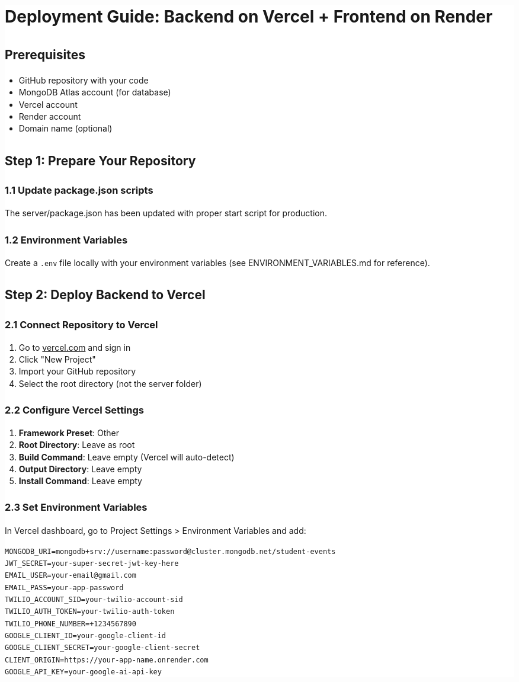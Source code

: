 # Deployment Guide: Backend on Vercel + Frontend on Render

## Prerequisites
- GitHub repository with your code
- MongoDB Atlas account (for database)
- Vercel account
- Render account
- Domain name (optional)

## Step 1: Prepare Your Repository

### 1.1 Update package.json scripts
The server/package.json has been updated with proper start script for production.

### 1.2 Environment Variables
Create a `.env` file locally with your environment variables (see ENVIRONMENT_VARIABLES.md for reference).

## Step 2: Deploy Backend to Vercel

### 2.1 Connect Repository to Vercel
1. Go to [vercel.com](https://vercel.com) and sign in
2. Click "New Project"
3. Import your GitHub repository
4. Select the root directory (not the server folder)

### 2.2 Configure Vercel Settings
1. **Framework Preset**: Other
2. **Root Directory**: Leave as root
3. **Build Command**: Leave empty (Vercel will auto-detect)
4. **Output Directory**: Leave empty
5. **Install Command**: Leave empty

### 2.3 Set Environment Variables
In Vercel dashboard, go to Project Settings > Environment Variables and add:

```
MONGODB_URI=mongodb+srv://username:password@cluster.mongodb.net/student-events
JWT_SECRET=your-super-secret-jwt-key-here
EMAIL_USER=your-email@gmail.com
EMAIL_PASS=your-app-password
TWILIO_ACCOUNT_SID=your-twilio-account-sid
TWILIO_AUTH_TOKEN=your-twilio-auth-token
TWILIO_PHONE_NUMBER=+1234567890
GOOGLE_CLIENT_ID=your-google-client-id
GOOGLE_CLIENT_SECRET=your-google-client-secret
CLIENT_ORIGIN=https://your-app-name.onrender.com
GOOGLE_API_KEY=your-google-ai-api-key
```
